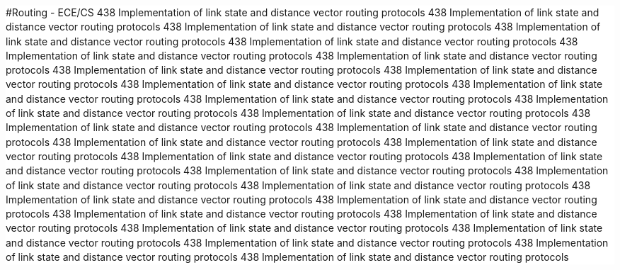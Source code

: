 #Routing - ECE/CS 438
Implementation of link state and distance vector routing protocols
438
Implementation of link state and distance vector routing protocols
438
Implementation of link state and distance vector routing protocols
438
Implementation of link state and distance vector routing protocols
438
Implementation of link state and distance vector routing protocols
438
Implementation of link state and distance vector routing protocols
438
Implementation of link state and distance vector routing protocols
438
Implementation of link state and distance vector routing protocols
438
Implementation of link state and distance vector routing protocols
438
Implementation of link state and distance vector routing protocols
438
Implementation of link state and distance vector routing protocols
438
Implementation of link state and distance vector routing protocols
438
Implementation of link state and distance vector routing protocols
438
Implementation of link state and distance vector routing protocols
438
Implementation of link state and distance vector routing protocols
438
Implementation of link state and distance vector routing protocols
438
Implementation of link state and distance vector routing protocols
438
Implementation of link state and distance vector routing protocols
438
Implementation of link state and distance vector routing protocols
438
Implementation of link state and distance vector routing protocols
438
Implementation of link state and distance vector routing protocols
438
Implementation of link state and distance vector routing protocols
438
Implementation of link state and distance vector routing protocols
438
Implementation of link state and distance vector routing protocols
438
Implementation of link state and distance vector routing protocols
438
Implementation of link state and distance vector routing protocols
438
Implementation of link state and distance vector routing protocols
438
Implementation of link state and distance vector routing protocols
438
Implementation of link state and distance vector routing protocols
438
Implementation of link state and distance vector routing protocols
438
Implementation of link state and distance vector routing protocols
438
Implementation of link state and distance vector routing protocols